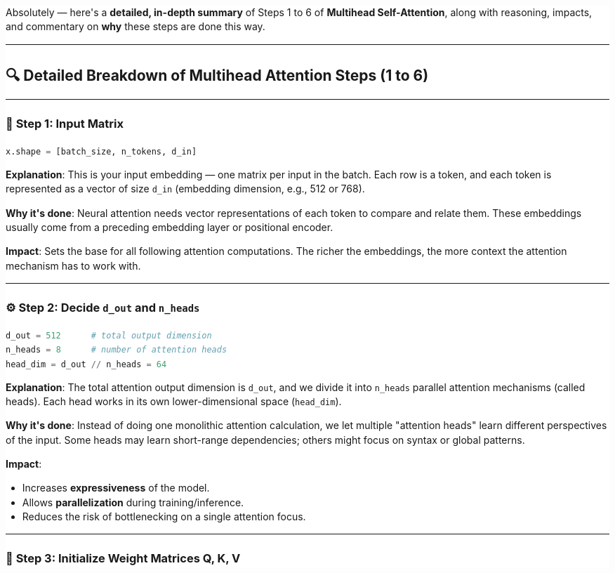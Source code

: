 Absolutely — here's a **detailed, in-depth summary** of Steps 1 to 6 of **Multihead Self-Attention**, along with reasoning, impacts, and commentary on **why** these steps are done this way.

---

## 🔍 Detailed Breakdown of Multihead Attention Steps (1 to 6)

---

### 🧩 **Step 1: Input Matrix**

```python
x.shape = [batch_size, n_tokens, d_in]
```

**Explanation**:
This is your input embedding — one matrix per input in the batch. Each row is a token, and each token is represented as a vector of size `d_in` (embedding dimension, e.g., 512 or 768).

**Why it's done**:
Neural attention needs vector representations of each token to compare and relate them. These embeddings usually come from a preceding embedding layer or positional encoder.

**Impact**:
Sets the base for all following attention computations. The richer the embeddings, the more context the attention mechanism has to work with.

---

### ⚙️ **Step 2: Decide `d_out` and `n_heads`**

```python
d_out = 512      # total output dimension
n_heads = 8      # number of attention heads
head_dim = d_out // n_heads = 64
```

**Explanation**:
The total attention output dimension is `d_out`, and we divide it into `n_heads` parallel attention mechanisms (called heads). Each head works in its own lower-dimensional space (`head_dim`).

**Why it's done**:
Instead of doing one monolithic attention calculation, we let multiple "attention heads" learn different perspectives of the input. Some heads may learn short-range dependencies; others might focus on syntax or global patterns.

**Impact**:
- Increases **expressiveness** of the model.
- Allows **parallelization** during training/inference.
- Reduces the risk of bottlenecking on a single attention focus.

---

### 🧠 **Step 3: Initialize Weight Matrices Q, K, V**
